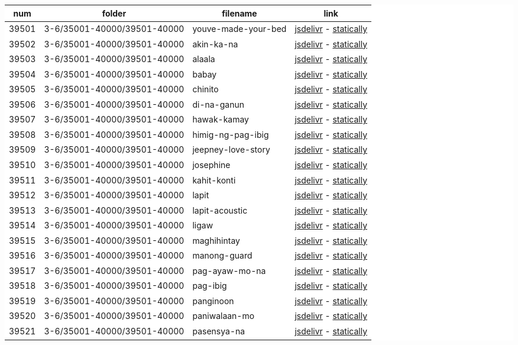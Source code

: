 |  num  | folder | filename | link |
|-------|--------|----------|------|
|39501|3-6/35001-40000/39501-40000|youve-made-your-bed|[jsdelivr](https://cdn.jsdelivr.net/gh/dbchord/png-old-c-1280x720_3-6/35001-40000/39501-40000/youve-made-your-bed.png) - [statically](https://cdn.statically.io/gh/dbchord/png-old-c-1280x720_3-6/img/35001-40000/39501-40000/youve-made-your-bed.png)|
|39502|3-6/35001-40000/39501-40000|akin-ka-na|[jsdelivr](https://cdn.jsdelivr.net/gh/dbchord/png-old-c-1280x720_3-6/35001-40000/39501-40000/akin-ka-na.png) - [statically](https://cdn.statically.io/gh/dbchord/png-old-c-1280x720_3-6/img/35001-40000/39501-40000/akin-ka-na.png)|
|39503|3-6/35001-40000/39501-40000|alaala|[jsdelivr](https://cdn.jsdelivr.net/gh/dbchord/png-old-c-1280x720_3-6/35001-40000/39501-40000/alaala.png) - [statically](https://cdn.statically.io/gh/dbchord/png-old-c-1280x720_3-6/img/35001-40000/39501-40000/alaala.png)|
|39504|3-6/35001-40000/39501-40000|babay|[jsdelivr](https://cdn.jsdelivr.net/gh/dbchord/png-old-c-1280x720_3-6/35001-40000/39501-40000/babay.png) - [statically](https://cdn.statically.io/gh/dbchord/png-old-c-1280x720_3-6/img/35001-40000/39501-40000/babay.png)|
|39505|3-6/35001-40000/39501-40000|chinito|[jsdelivr](https://cdn.jsdelivr.net/gh/dbchord/png-old-c-1280x720_3-6/35001-40000/39501-40000/chinito.png) - [statically](https://cdn.statically.io/gh/dbchord/png-old-c-1280x720_3-6/img/35001-40000/39501-40000/chinito.png)|
|39506|3-6/35001-40000/39501-40000|di-na-ganun|[jsdelivr](https://cdn.jsdelivr.net/gh/dbchord/png-old-c-1280x720_3-6/35001-40000/39501-40000/di-na-ganun.png) - [statically](https://cdn.statically.io/gh/dbchord/png-old-c-1280x720_3-6/img/35001-40000/39501-40000/di-na-ganun.png)|
|39507|3-6/35001-40000/39501-40000|hawak-kamay|[jsdelivr](https://cdn.jsdelivr.net/gh/dbchord/png-old-c-1280x720_3-6/35001-40000/39501-40000/hawak-kamay.png) - [statically](https://cdn.statically.io/gh/dbchord/png-old-c-1280x720_3-6/img/35001-40000/39501-40000/hawak-kamay.png)|
|39508|3-6/35001-40000/39501-40000|himig-ng-pag-ibig|[jsdelivr](https://cdn.jsdelivr.net/gh/dbchord/png-old-c-1280x720_3-6/35001-40000/39501-40000/himig-ng-pag-ibig.png) - [statically](https://cdn.statically.io/gh/dbchord/png-old-c-1280x720_3-6/img/35001-40000/39501-40000/himig-ng-pag-ibig.png)|
|39509|3-6/35001-40000/39501-40000|jeepney-love-story|[jsdelivr](https://cdn.jsdelivr.net/gh/dbchord/png-old-c-1280x720_3-6/35001-40000/39501-40000/jeepney-love-story.png) - [statically](https://cdn.statically.io/gh/dbchord/png-old-c-1280x720_3-6/img/35001-40000/39501-40000/jeepney-love-story.png)|
|39510|3-6/35001-40000/39501-40000|josephine|[jsdelivr](https://cdn.jsdelivr.net/gh/dbchord/png-old-c-1280x720_3-6/35001-40000/39501-40000/josephine.png) - [statically](https://cdn.statically.io/gh/dbchord/png-old-c-1280x720_3-6/img/35001-40000/39501-40000/josephine.png)|
|39511|3-6/35001-40000/39501-40000|kahit-konti|[jsdelivr](https://cdn.jsdelivr.net/gh/dbchord/png-old-c-1280x720_3-6/35001-40000/39501-40000/kahit-konti.png) - [statically](https://cdn.statically.io/gh/dbchord/png-old-c-1280x720_3-6/img/35001-40000/39501-40000/kahit-konti.png)|
|39512|3-6/35001-40000/39501-40000|lapit|[jsdelivr](https://cdn.jsdelivr.net/gh/dbchord/png-old-c-1280x720_3-6/35001-40000/39501-40000/lapit.png) - [statically](https://cdn.statically.io/gh/dbchord/png-old-c-1280x720_3-6/img/35001-40000/39501-40000/lapit.png)|
|39513|3-6/35001-40000/39501-40000|lapit-acoustic|[jsdelivr](https://cdn.jsdelivr.net/gh/dbchord/png-old-c-1280x720_3-6/35001-40000/39501-40000/lapit-acoustic.png) - [statically](https://cdn.statically.io/gh/dbchord/png-old-c-1280x720_3-6/img/35001-40000/39501-40000/lapit-acoustic.png)|
|39514|3-6/35001-40000/39501-40000|ligaw|[jsdelivr](https://cdn.jsdelivr.net/gh/dbchord/png-old-c-1280x720_3-6/35001-40000/39501-40000/ligaw.png) - [statically](https://cdn.statically.io/gh/dbchord/png-old-c-1280x720_3-6/img/35001-40000/39501-40000/ligaw.png)|
|39515|3-6/35001-40000/39501-40000|maghihintay|[jsdelivr](https://cdn.jsdelivr.net/gh/dbchord/png-old-c-1280x720_3-6/35001-40000/39501-40000/maghihintay.png) - [statically](https://cdn.statically.io/gh/dbchord/png-old-c-1280x720_3-6/img/35001-40000/39501-40000/maghihintay.png)|
|39516|3-6/35001-40000/39501-40000|manong-guard|[jsdelivr](https://cdn.jsdelivr.net/gh/dbchord/png-old-c-1280x720_3-6/35001-40000/39501-40000/manong-guard.png) - [statically](https://cdn.statically.io/gh/dbchord/png-old-c-1280x720_3-6/img/35001-40000/39501-40000/manong-guard.png)|
|39517|3-6/35001-40000/39501-40000|pag-ayaw-mo-na|[jsdelivr](https://cdn.jsdelivr.net/gh/dbchord/png-old-c-1280x720_3-6/35001-40000/39501-40000/pag-ayaw-mo-na.png) - [statically](https://cdn.statically.io/gh/dbchord/png-old-c-1280x720_3-6/img/35001-40000/39501-40000/pag-ayaw-mo-na.png)|
|39518|3-6/35001-40000/39501-40000|pag-ibig|[jsdelivr](https://cdn.jsdelivr.net/gh/dbchord/png-old-c-1280x720_3-6/35001-40000/39501-40000/pag-ibig.png) - [statically](https://cdn.statically.io/gh/dbchord/png-old-c-1280x720_3-6/img/35001-40000/39501-40000/pag-ibig.png)|
|39519|3-6/35001-40000/39501-40000|panginoon|[jsdelivr](https://cdn.jsdelivr.net/gh/dbchord/png-old-c-1280x720_3-6/35001-40000/39501-40000/panginoon.png) - [statically](https://cdn.statically.io/gh/dbchord/png-old-c-1280x720_3-6/img/35001-40000/39501-40000/panginoon.png)|
|39520|3-6/35001-40000/39501-40000|paniwalaan-mo|[jsdelivr](https://cdn.jsdelivr.net/gh/dbchord/png-old-c-1280x720_3-6/35001-40000/39501-40000/paniwalaan-mo.png) - [statically](https://cdn.statically.io/gh/dbchord/png-old-c-1280x720_3-6/img/35001-40000/39501-40000/paniwalaan-mo.png)|
|39521|3-6/35001-40000/39501-40000|pasensya-na|[jsdelivr](https://cdn.jsdelivr.net/gh/dbchord/png-old-c-1280x720_3-6/35001-40000/39501-40000/pasensya-na.png) - [statically](https://cdn.statically.io/gh/dbchord/png-old-c-1280x720_3-6/img/35001-40000/39501-40000/pasensya-na.png)|